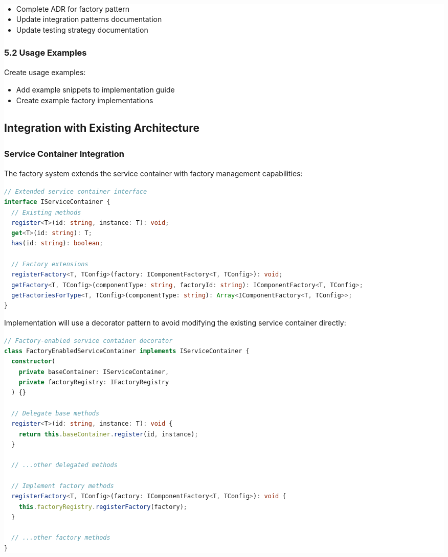 - Complete ADR for factory pattern
- Update integration patterns documentation
- Update testing strategy documentation

### 5.2 Usage Examples

Create usage examples:

- Add example snippets to implementation guide
- Create example factory implementations

## Integration with Existing Architecture

### Service Container Integration

The factory system extends the service container with factory management capabilities:

```typescript
// Extended service container interface
interface IServiceContainer {
  // Existing methods
  register<T>(id: string, instance: T): void;
  get<T>(id: string): T;
  has(id: string): boolean;
  
  // Factory extensions
  registerFactory<T, TConfig>(factory: IComponentFactory<T, TConfig>): void;
  getFactory<T, TConfig>(componentType: string, factoryId: string): IComponentFactory<T, TConfig>;
  getFactoriesForType<T, TConfig>(componentType: string): Array<IComponentFactory<T, TConfig>>;
}
```

Implementation will use a decorator pattern to avoid modifying the existing service container directly:

```typescript
// Factory-enabled service container decorator
class FactoryEnabledServiceContainer implements IServiceContainer {
  constructor(
    private baseContainer: IServiceContainer,
    private factoryRegistry: IFactoryRegistry
  ) {}
  
  // Delegate base methods
  register<T>(id: string, instance: T): void {
    return this.baseContainer.register(id, instance);
  }
  
  // ...other delegated methods
  
  // Implement factory methods
  registerFactory<T, TConfig>(factory: IComponentFactory<T, TConfig>): void {
    this.factoryRegistry.registerFactory(factory);
  }
  
  // ...other factory methods
}
```

